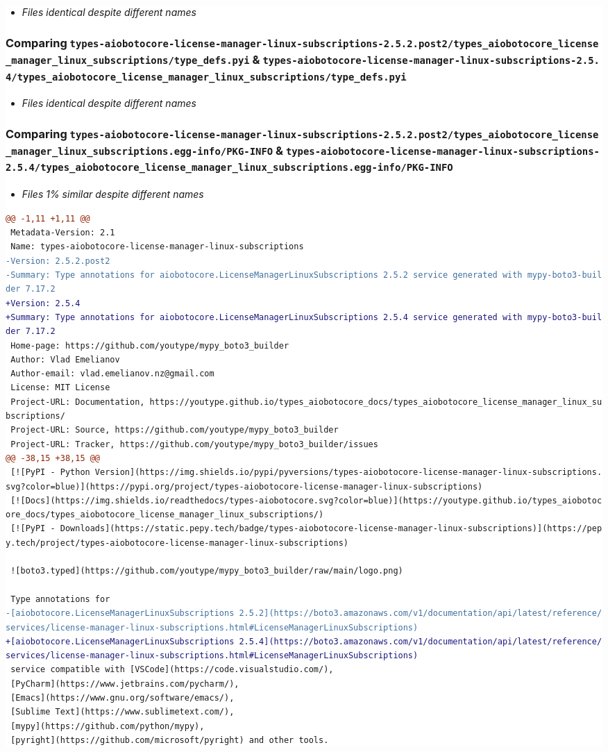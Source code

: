  * *Files identical despite different names*

### Comparing `types-aiobotocore-license-manager-linux-subscriptions-2.5.2.post2/types_aiobotocore_license_manager_linux_subscriptions/type_defs.pyi` & `types-aiobotocore-license-manager-linux-subscriptions-2.5.4/types_aiobotocore_license_manager_linux_subscriptions/type_defs.pyi`

 * *Files identical despite different names*

### Comparing `types-aiobotocore-license-manager-linux-subscriptions-2.5.2.post2/types_aiobotocore_license_manager_linux_subscriptions.egg-info/PKG-INFO` & `types-aiobotocore-license-manager-linux-subscriptions-2.5.4/types_aiobotocore_license_manager_linux_subscriptions.egg-info/PKG-INFO`

 * *Files 1% similar despite different names*

```diff
@@ -1,11 +1,11 @@
 Metadata-Version: 2.1
 Name: types-aiobotocore-license-manager-linux-subscriptions
-Version: 2.5.2.post2
-Summary: Type annotations for aiobotocore.LicenseManagerLinuxSubscriptions 2.5.2 service generated with mypy-boto3-builder 7.17.2
+Version: 2.5.4
+Summary: Type annotations for aiobotocore.LicenseManagerLinuxSubscriptions 2.5.4 service generated with mypy-boto3-builder 7.17.2
 Home-page: https://github.com/youtype/mypy_boto3_builder
 Author: Vlad Emelianov
 Author-email: vlad.emelianov.nz@gmail.com
 License: MIT License
 Project-URL: Documentation, https://youtype.github.io/types_aiobotocore_docs/types_aiobotocore_license_manager_linux_subscriptions/
 Project-URL: Source, https://github.com/youtype/mypy_boto3_builder
 Project-URL: Tracker, https://github.com/youtype/mypy_boto3_builder/issues
@@ -38,15 +38,15 @@
 [![PyPI - Python Version](https://img.shields.io/pypi/pyversions/types-aiobotocore-license-manager-linux-subscriptions.svg?color=blue)](https://pypi.org/project/types-aiobotocore-license-manager-linux-subscriptions)
 [![Docs](https://img.shields.io/readthedocs/types-aiobotocore.svg?color=blue)](https://youtype.github.io/types_aiobotocore_docs/types_aiobotocore_license_manager_linux_subscriptions/)
 [![PyPI - Downloads](https://static.pepy.tech/badge/types-aiobotocore-license-manager-linux-subscriptions)](https://pepy.tech/project/types-aiobotocore-license-manager-linux-subscriptions)
 
 ![boto3.typed](https://github.com/youtype/mypy_boto3_builder/raw/main/logo.png)
 
 Type annotations for
-[aiobotocore.LicenseManagerLinuxSubscriptions 2.5.2](https://boto3.amazonaws.com/v1/documentation/api/latest/reference/services/license-manager-linux-subscriptions.html#LicenseManagerLinuxSubscriptions)
+[aiobotocore.LicenseManagerLinuxSubscriptions 2.5.4](https://boto3.amazonaws.com/v1/documentation/api/latest/reference/services/license-manager-linux-subscriptions.html#LicenseManagerLinuxSubscriptions)
 service compatible with [VSCode](https://code.visualstudio.com/),
 [PyCharm](https://www.jetbrains.com/pycharm/),
 [Emacs](https://www.gnu.org/software/emacs/),
 [Sublime Text](https://www.sublimetext.com/),
 [mypy](https://github.com/python/mypy),
 [pyright](https://github.com/microsoft/pyright) and other tools.
```
